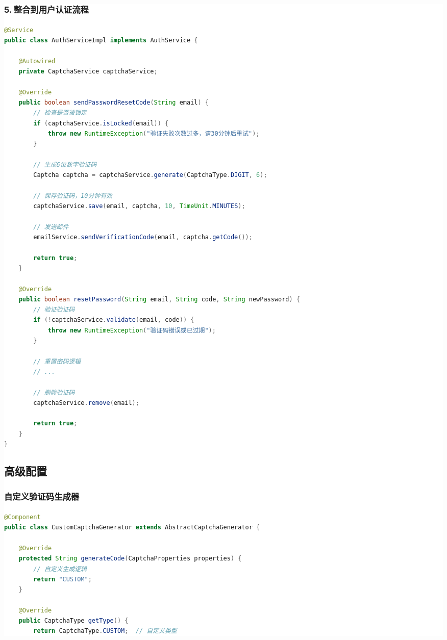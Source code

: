### 5. 整合到用户认证流程

```java
@Service
public class AuthServiceImpl implements AuthService {

    @Autowired
    private CaptchaService captchaService;

    @Override
    public boolean sendPasswordResetCode(String email) {
        // 检查是否被锁定
        if (captchaService.isLocked(email)) {
            throw new RuntimeException("验证失败次数过多，请30分钟后重试");
        }

        // 生成6位数字验证码
        Captcha captcha = captchaService.generate(CaptchaType.DIGIT, 6);

        // 保存验证码，10分钟有效
        captchaService.save(email, captcha, 10, TimeUnit.MINUTES);

        // 发送邮件
        emailService.sendVerificationCode(email, captcha.getCode());

        return true;
    }

    @Override
    public boolean resetPassword(String email, String code, String newPassword) {
        // 验证验证码
        if (!captchaService.validate(email, code)) {
            throw new RuntimeException("验证码错误或已过期");
        }

        // 重置密码逻辑
        // ...

        // 删除验证码
        captchaService.remove(email);

        return true;
    }
}
```

## 高级配置

### 自定义验证码生成器

```java
@Component
public class CustomCaptchaGenerator extends AbstractCaptchaGenerator {

    @Override
    protected String generateCode(CaptchaProperties properties) {
        // 自定义生成逻辑
        return "CUSTOM";
    }

    @Override
    public CaptchaType getType() {
        return CaptchaType.CUSTOM;  // 自定义类型
```